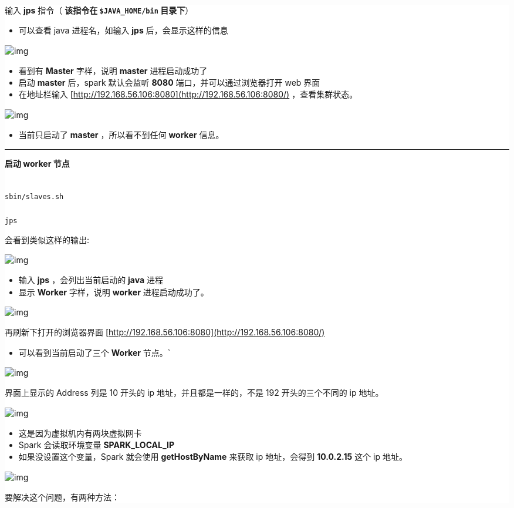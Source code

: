 
输入 **jps** 指令（ **该指令在 `$JAVA_HOME/bin` 目录下**）
- 可以查看 java 进程名，如输入 **jps** 后，会显示这样的信息

![img](https://image.jiqizhixin.com/uploads/editor/24ad88d5-efc2-49f3-b6b3-604d8c60bc08/640.png)

- 看到有 **Master** 字样，说明 **master** 进程启动成功了
- 启动 **master** 后，spark 默认会监听 **8080** 端口，并可以通过浏览器打开 web 界面
- 在地址栏输入 [http://192.168.56.106:8080](http://192.168.56.106:8080/) ，查看集群状态。

![img](https://image.jiqizhixin.com/uploads/editor/877038a7-a401-4d91-8a73-dbdc3437b6d0/640.png)


- 当前只启动了 **master** ，所以看不到任何 **worker** 信息。

---


**启动 worker 节点**

```

sbin/slaves.sh

jps

```

会看到类似这样的输出:

![img](https://image.jiqizhixin.com/uploads/editor/b128b236-7a83-4eb8-931e-00a341ef05b5/640.png)


- 输入 **jps** ，会列出当前启动的 **java** 进程
- 显示 **Worker** 字样，说明 **worker** 进程启动成功了。

![img](https://image.jiqizhixin.com/uploads/editor/5e6b558e-a132-43c4-bfa4-4c2b49693c87/640.png)


再刷新下打开的浏览器界面 [http://192.168.56.106:8080](http://192.168.56.106:8080/)
- 可以看到当前启动了三个 **Worker** 节点。`

![img](https://image.jiqizhixin.com/uploads/editor/955bee55-929c-4819-9126-cb414f4634c2/640.png)



界面上显示的 Address 列是 10 开头的 ip 地址，并且都是一样的，不是 192 开头的三个不同的 ip 地址。

![img](https://image.jiqizhixin.com/uploads/editor/dc5c5f72-5f84-4222-87f6-844bc75cd9de/640.png)

- 这是因为虚拟机内有两块虚拟网卡
- Spark 会读取环境变量 **SPARK_LOCAL_IP**
- 如果没设置这个变量，Spark 就会使用 **getHostByName** 来获取 ip 地址，会得到 **10.0.2.15** 这个 ip 地址。

![img](https://image.jiqizhixin.com/uploads/editor/bc6d5293-be08-43f6-8c7e-258dc254b9a0/640.png)


要解决这个问题，有两种方法：
